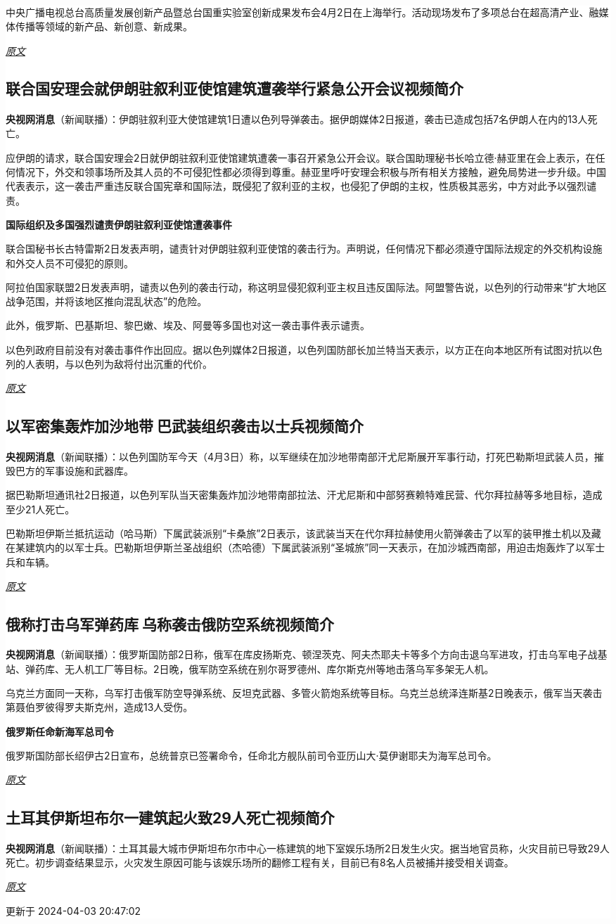 中央广播电视总台高质量发展创新产品暨总台国重实验室创新成果发布会4月2日在上海举行。活动现场发布了多项总台在超高清产业、融媒体传播等领域的新产品、新创意、新成果。

*[原文](https://tv.cctv.com/2024/04/03/VIDEwmDN3XSmlompAkT21m5a240403.shtml)*


## 联合国安理会就伊朗驻叙利亚使馆建筑遭袭举行紧急公开会议视频简介

**央视网消息**（新闻联播）：伊朗驻叙利亚大使馆建筑1日遭以色列导弹袭击。据伊朗媒体2日报道，袭击已造成包括7名伊朗人在内的13人死亡。  

应伊朗的请求，联合国安理会2日就伊朗驻叙利亚使馆建筑遭袭一事召开紧急公开会议。联合国助理秘书长哈立德·赫亚里在会上表示，在任何情况下，外交和领事场所及其人员的不可侵犯性都必须得到尊重。赫亚里呼吁安理会积极与所有相关方接触，避免局势进一步升级。中国代表表示，这一袭击严重违反联合国宪章和国际法，既侵犯了叙利亚的主权，也侵犯了伊朗的主权，性质极其恶劣，中方对此予以强烈谴责。  

**国际组织及多国强烈谴责伊朗驻叙利亚使馆遭袭事件**  

联合国秘书长古特雷斯2日发表声明，谴责针对伊朗驻叙利亚使馆的袭击行为。声明说，任何情况下都必须遵守国际法规定的外交机构设施和外交人员不可侵犯的原则。  

阿拉伯国家联盟2日发表声明，谴责以色列的袭击行动，称这明显侵犯叙利亚主权且违反国际法。阿盟警告说，以色列的行动带来“扩大地区战争范围，并将该地区推向混乱状态”的危险。  

此外，俄罗斯、巴基斯坦、黎巴嫩、埃及、阿曼等多国也对这一袭击事件表示谴责。  

以色列政府目前没有对袭击事件作出回应。据以色列媒体2日报道，以色列国防部长加兰特当天表示，以方正在向本地区所有试图对抗以色列的人表明，与以色列为敌将付出沉重的代价。

*[原文](https://tv.cctv.com/2024/04/03/VIDEjCV45aLcbjT9fTwcdA9w240403.shtml)*


## 以军密集轰炸加沙地带 巴武装组织袭击以士兵视频简介

**央视网消息**（新闻联播）：以色列国防军今天（4月3日）称，以军继续在加沙地带南部汗尤尼斯展开军事行动，打死巴勒斯坦武装人员，摧毁巴方的军事设施和武器库。  

据巴勒斯坦通讯社2日报道，以色列军队当天密集轰炸加沙地带南部拉法、汗尤尼斯和中部努赛赖特难民营、代尔拜拉赫等多地目标，造成至少21人死亡。  

巴勒斯坦伊斯兰抵抗运动（哈马斯）下属武装派别“卡桑旅”2日表示，该武装当天在代尔拜拉赫使用火箭弹袭击了以军的装甲推土机以及藏在某建筑内的以军士兵。巴勒斯坦伊斯兰圣战组织（杰哈德）下属武装派别“圣城旅”同一天表示，在加沙城西南部，用迫击炮轰炸了以军士兵和车辆。

*[原文](https://tv.cctv.com/2024/04/03/VIDEr54Z65pxhdZbyaqD3Rzy240403.shtml)*


## 俄称打击乌军弹药库 乌称袭击俄防空系统视频简介

**央视网消息**（新闻联播）：俄罗斯国防部2日称，俄军在库皮扬斯克、顿涅茨克、阿夫杰耶夫卡等多个方向击退乌军进攻，打击乌军电子战基站、弹药库、无人机工厂等目标。2日晚，俄军防空系统在别尔哥罗德州、库尔斯克州等地击落乌军多架无人机。  

乌克兰方面同一天称，乌军打击俄军防空导弹系统、反坦克武器、多管火箭炮系统等目标。乌克兰总统泽连斯基2日晚表示，俄军当天袭击第聂伯罗彼得罗夫斯克州，造成13人受伤。  

**俄罗斯任命新海军总司令**  

俄罗斯国防部长绍伊古2日宣布，总统普京已签署命令，任命北方舰队前司令亚历山大·莫伊谢耶夫为海军总司令。

*[原文](https://tv.cctv.com/2024/04/03/VIDEZaWPDtLQkfNBNgls1F4p240403.shtml)*


## 土耳其伊斯坦布尔一建筑起火致29人死亡视频简介

**央视网消息**（新闻联播）：土耳其最大城市伊斯坦布尔市中心一栋建筑的地下室娱乐场所2日发生火灾。据当地官员称，火灾目前已导致29人死亡。初步调查结果显示，火灾发生原因可能与该娱乐场所的翻修工程有关，目前已有8名人员被捕并接受相关调查。

*[原文](https://tv.cctv.com/2024/04/03/VIDEXsAJvdLjG5633SlYhQmC240403.shtml)*


更新于 2024-04-03 20:47:02
  